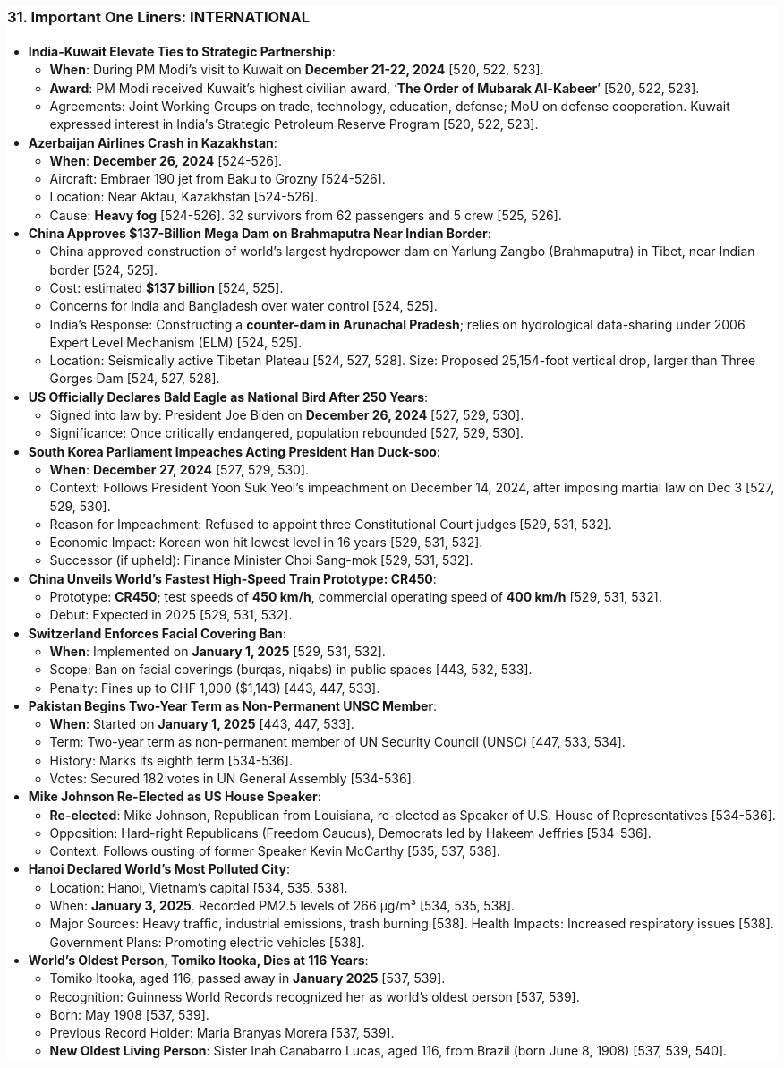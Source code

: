 ### **31. Important One Liners: INTERNATIONAL**

*   **India-Kuwait Elevate Ties to Strategic Partnership**:
    *   **When**: During PM Modi’s visit to Kuwait on **December 21-22, 2024** [520, 522, 523].
    *   **Award**: PM Modi received Kuwait’s highest civilian award, ‘**The Order of Mubarak Al-Kabeer**’ [520, 522, 523].
    *   Agreements: Joint Working Groups on trade, technology, education, defense; MoU on defense cooperation. Kuwait expressed interest in India’s Strategic Petroleum Reserve Program [520, 522, 523].
*   **Azerbaijan Airlines Crash in Kazakhstan**:
    *   **When**: **December 26, 2024** [524-526].
    *   Aircraft: Embraer 190 jet from Baku to Grozny [524-526].
    *   Location: Near Aktau, Kazakhstan [524-526].
    *   Cause: **Heavy fog** [524-526]. 32 survivors from 62 passengers and 5 crew [525, 526].
*   **China Approves $137-Billion Mega Dam on Brahmaputra Near Indian Border**:
    *   China approved construction of world’s largest hydropower dam on Yarlung Zangbo (Brahmaputra) in Tibet, near Indian border [524, 525].
    *   Cost: estimated **$137 billion** [524, 525].
    *   Concerns for India and Bangladesh over water control [524, 525].
    *   India’s Response: Constructing a **counter-dam in Arunachal Pradesh**; relies on hydrological data-sharing under 2006 Expert Level Mechanism (ELM) [524, 525].
    *   Location: Seismically active Tibetan Plateau [524, 527, 528]. Size: Proposed 25,154-foot vertical drop, larger than Three Gorges Dam [524, 527, 528].
*   **US Officially Declares Bald Eagle as National Bird After 250 Years**:
    *   Signed into law by: President Joe Biden on **December 26, 2024** [527, 529, 530].
    *   Significance: Once critically endangered, population rebounded [527, 529, 530].
*   **South Korea Parliament Impeaches Acting President Han Duck-soo**:
    *   **When**: **December 27, 2024** [527, 529, 530].
    *   Context: Follows President Yoon Suk Yeol’s impeachment on December 14, 2024, after imposing martial law on Dec 3 [527, 529, 530].
    *   Reason for Impeachment: Refused to appoint three Constitutional Court judges [529, 531, 532].
    *   Economic Impact: Korean won hit lowest level in 16 years [529, 531, 532].
    *   Successor (if upheld): Finance Minister Choi Sang-mok [529, 531, 532].
*   **China Unveils World’s Fastest High-Speed Train Prototype: CR450**:
    *   Prototype: **CR450**; test speeds of **450 km/h**, commercial operating speed of **400 km/h** [529, 531, 532].
    *   Debut: Expected in 2025 [529, 531, 532].
*   **Switzerland Enforces Facial Covering Ban**:
    *   **When**: Implemented on **January 1, 2025** [529, 531, 532].
    *   Scope: Ban on facial coverings (burqas, niqabs) in public spaces [443, 532, 533].
    *   Penalty: Fines up to CHF 1,000 ($1,143) [443, 447, 533].
*   **Pakistan Begins Two-Year Term as Non-Permanent UNSC Member**:
    *   **When**: Started on **January 1, 2025** [443, 447, 533].
    *   Term: Two-year term as non-permanent member of UN Security Council (UNSC) [447, 533, 534].
    *   History: Marks its eighth term [534-536].
    *   Votes: Secured 182 votes in UN General Assembly [534-536].
*   **Mike Johnson Re-Elected as US House Speaker**:
    *   **Re-elected**: Mike Johnson, Republican from Louisiana, re-elected as Speaker of U.S. House of Representatives [534-536].
    *   Opposition: Hard-right Republicans (Freedom Caucus), Democrats led by Hakeem Jeffries [534-536].
    *   Context: Follows ousting of former Speaker Kevin McCarthy [535, 537, 538].
*   **Hanoi Declared World’s Most Polluted City**:
    *   Location: Hanoi, Vietnam’s capital [534, 535, 538].
    *   When: **January 3, 2025**. Recorded PM2.5 levels of 266 µg/m³ [534, 535, 538].
    *   Major Sources: Heavy traffic, industrial emissions, trash burning [538]. Health Impacts: Increased respiratory issues [538]. Government Plans: Promoting electric vehicles [538].
*   **World’s Oldest Person, Tomiko Itooka, Dies at 116 Years**:
    *   Tomiko Itooka, aged 116, passed away in **January 2025** [537, 539].
    *   Recognition: Guinness World Records recognized her as world’s oldest person [537, 539].
    *   Born: May 1908 [537, 539].
    *   Previous Record Holder: Maria Branyas Morera [537, 539].
    *   **New Oldest Living Person**: Sister Inah Canabarro Lucas, aged 116, from Brazil (born June 8, 1908) [537, 539, 540].